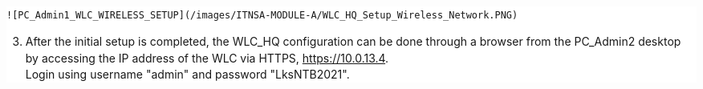     ![PC_Admin1_WLC_WIRELESS_SETUP](/images/ITNSA-MODULE-A/WLC_HQ_Setup_Wireless_Network.PNG)

3. After the initial setup is completed, the WLC_HQ configuration can be done through a browser from the PC_Admin2 desktop by accessing the IP address of the WLC via HTTPS, https://10.0.13.4. <br>
Login using username "admin" and password "LksNTB2021".  
    